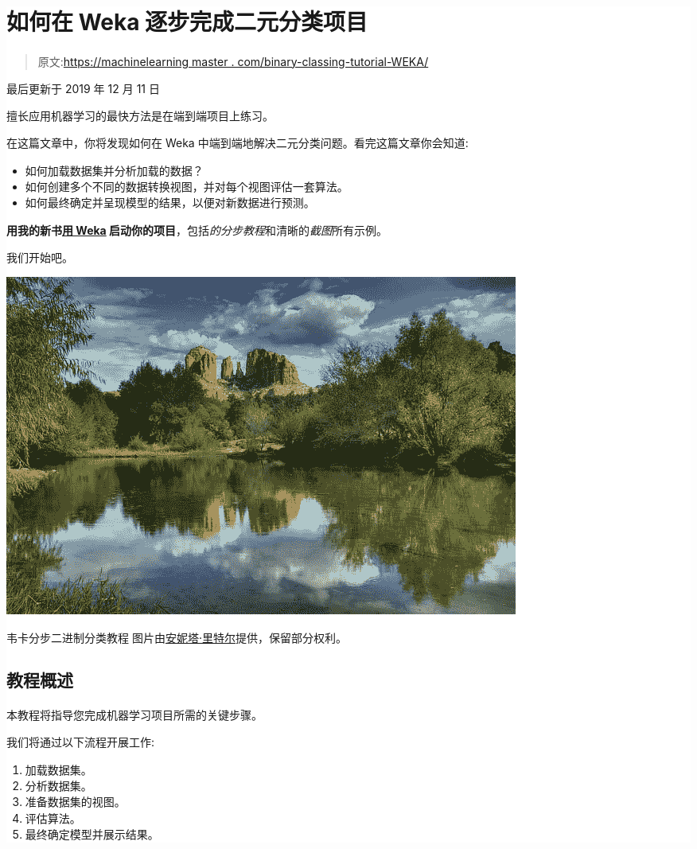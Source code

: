 # 如何在 Weka 逐步完成二元分类项目

> 原文:[https://machinelearning master . com/binary-classing-tutorial-WEKA/](https://machinelearningmastery.com/binary-classification-tutorial-weka/)

最后更新于 2019 年 12 月 11 日

擅长应用机器学习的最快方法是在端到端项目上练习。

在这篇文章中，你将发现如何在 Weka 中端到端地解决二元分类问题。看完这篇文章你会知道:

*   如何加载数据集并分析加载的数据？
*   如何创建多个不同的数据转换视图，并对每个视图评估一套算法。
*   如何最终确定并呈现模型的结果，以便对新数据进行预测。

**用我的新书[用 Weka](https://machinelearningmastery.com/machine-learning-mastery-weka/) 启动你的项目**，包括*的分步教程*和清晰的*截图*所有示例。

我们开始吧。

![Step-By-Step Binary Classification Tutorial in Weka](img/11a063b7fec2b692c90c9128958ab355.png)

韦卡分步二进制分类教程
图片由[安妮塔·里特尔](https://www.flickr.com/photos/puliarfanita/5085710794/)提供，保留部分权利。

## 教程概述

本教程将指导您完成机器学习项目所需的关键步骤。

我们将通过以下流程开展工作:

1.  加载数据集。
2.  分析数据集。
3.  准备数据集的视图。
4.  评估算法。
5.  最终确定模型并展示结果。
